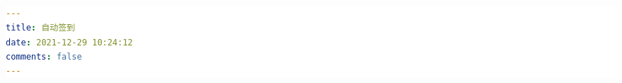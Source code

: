 ```yaml
---
title: 自动签到
date: 2021-12-29 10:24:12
comments: false
---
```


<iframe src="index_autocheckin.html" height="100%" width="100%" scrolling="auto" frameborder="0" >

</iframe>